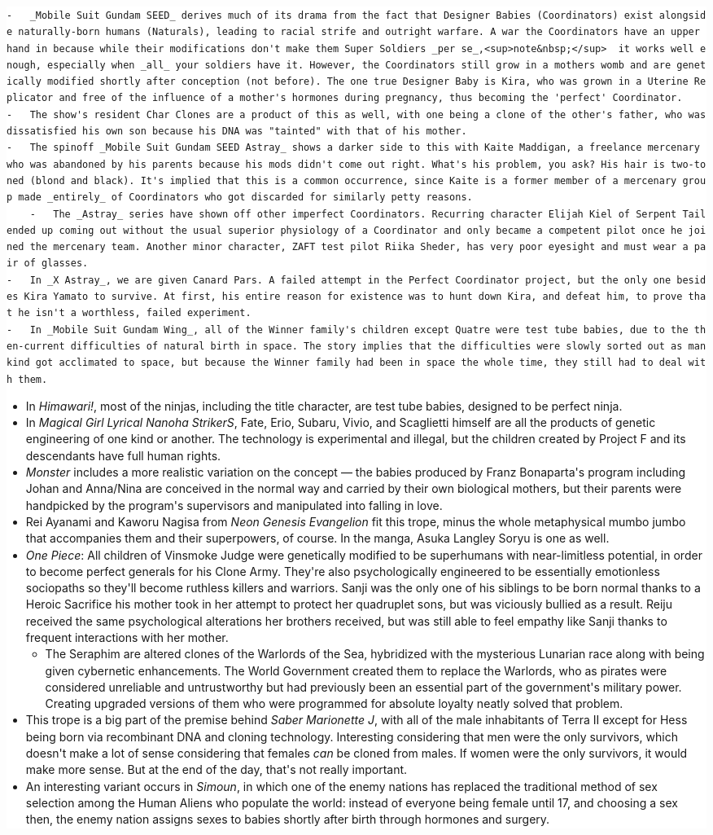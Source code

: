     -   _Mobile Suit Gundam SEED_ derives much of its drama from the fact that Designer Babies (Coordinators) exist alongside naturally-born humans (Naturals), leading to racial strife and outright warfare. A war the Coordinators have an upper hand in because while their modifications don't make them Super Soldiers _per se_,<sup>note&nbsp;</sup>  it works well enough, especially when _all_ your soldiers have it. However, the Coordinators still grow in a mothers womb and are genetically modified shortly after conception (not before). The one true Designer Baby is Kira, who was grown in a Uterine Replicator and free of the influence of a mother's hormones during pregnancy, thus becoming the 'perfect' Coordinator.
    -   The show's resident Char Clones are a product of this as well, with one being a clone of the other's father, who was dissatisfied his own son because his DNA was "tainted" with that of his mother.
    -   The spinoff _Mobile Suit Gundam SEED Astray_ shows a darker side to this with Kaite Maddigan, a freelance mercenary who was abandoned by his parents because his mods didn't come out right. What's his problem, you ask? His hair is two-toned (blond and black). It's implied that this is a common occurrence, since Kaite is a former member of a mercenary group made _entirely_ of Coordinators who got discarded for similarly petty reasons.
        -   The _Astray_ series have shown off other imperfect Coordinators. Recurring character Elijah Kiel of Serpent Tail ended up coming out without the usual superior physiology of a Coordinator and only became a competent pilot once he joined the mercenary team. Another minor character, ZAFT test pilot Riika Sheder, has very poor eyesight and must wear a pair of glasses.
    -   In _X Astray_, we are given Canard Pars. A failed attempt in the Perfect Coordinator project, but the only one besides Kira Yamato to survive. At first, his entire reason for existence was to hunt down Kira, and defeat him, to prove that he isn't a worthless, failed experiment.
    -   In _Mobile Suit Gundam Wing_, all of the Winner family's children except Quatre were test tube babies, due to the then-current difficulties of natural birth in space. The story implies that the difficulties were slowly sorted out as mankind got acclimated to space, but because the Winner family had been in space the whole time, they still had to deal with them.
-   In _Himawari!_, most of the ninjas, including the title character, are test tube babies, designed to be perfect ninja.
-   In _Magical Girl Lyrical Nanoha StrikerS_, Fate, Erio, Subaru, Vivio, and Scaglietti himself are all the products of genetic engineering of one kind or another. The technology is experimental and illegal, but the children created by Project F and its descendants have full human rights.
-   _Monster_ includes a more realistic variation on the concept — the babies produced by Franz Bonaparta's program including Johan and Anna/Nina are conceived in the normal way and carried by their own biological mothers, but their parents were handpicked by the program's supervisors and manipulated into falling in love.
-   Rei Ayanami and Kaworu Nagisa from _Neon Genesis Evangelion_ fit this trope, minus the whole metaphysical mumbo jumbo that accompanies them and their superpowers, of course. In the manga, Asuka Langley Soryu is one as well.
-   _One Piece_: All children of Vinsmoke Judge were genetically modified to be superhumans with near-limitless potential, in order to become perfect generals for his Clone Army. They're also psychologically engineered to be essentially emotionless sociopaths so they'll become ruthless killers and warriors. Sanji was the only one of his siblings to be born normal thanks to a Heroic Sacrifice his mother took in her attempt to protect her quadruplet sons, but was viciously bullied as a result. Reiju received the same psychological alterations her brothers received, but was still able to feel empathy like Sanji thanks to frequent interactions with her mother.
    -   The Seraphim are altered clones of the Warlords of the Sea, hybridized with the mysterious Lunarian race along with being given cybernetic enhancements. The World Government created them to replace the Warlords, who as pirates were considered unreliable and untrustworthy but had previously been an essential part of the government's military power. Creating upgraded versions of them who were programmed for absolute loyalty neatly solved that problem.
-   This trope is a big part of the premise behind _Saber Marionette J_, with all of the male inhabitants of Terra II except for Hess being born via recombinant DNA and cloning technology. Interesting considering that men were the only survivors, which doesn't make a lot of sense considering that females _can_ be cloned from males. If women were the only survivors, it would make more sense. But at the end of the day, that's not really important.
-   An interesting variant occurs in _Simoun_, in which one of the enemy nations has replaced the traditional method of sex selection among the Human Aliens who populate the world: instead of everyone being female until 17, and choosing a sex then, the enemy nation assigns sexes to babies shortly after birth through hormones and surgery.